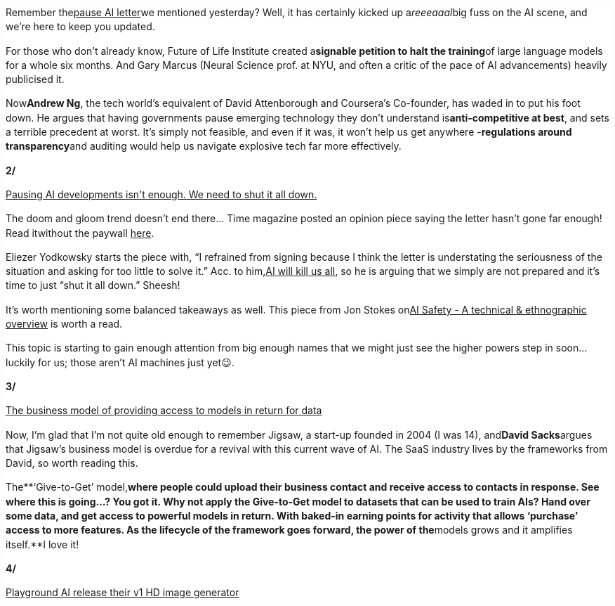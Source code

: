 Remember the[pause AI letter](https://www.bensbites.co/p/pause-ai-immediately)we mentioned yesterday? Well, it has certainly kicked up a*reeeaaal*big fuss on the AI scene, and we’re here to keep you updated.

For those who don’t already know, Future of Life Institute created a**signable petition to halt the training**of large language models for a whole six months. And Gary Marcus (Neural Science prof. at NYU, and often a critic of the pace of AI advancements) heavily publicised it.

Now**Andrew Ng**, the tech world’s equivalent of David Attenborough and Coursera’s Co-founder, has waded in to put his foot down. He argues that having governments pause emerging technology they don’t understand is**anti-competitive at best**, and sets a terrible precedent at worst. It’s simply not feasible, and even if it was, it won’t help us get anywhere -**regulations around transparency**and auditing would help us navigate explosive tech far more effectively.

**2/**

[Pausing AI developments isn't enough. We need to shut it all down.](https://time.com/6266923/ai-eliezer-yudkowsky-open-letter-not-enough/?utm_source=www.bensbites.co\&utm_medium=referral\&utm_campaign=rogue-ai-concern-or-cope)

The doom and gloom trend doesn’t end there… Time magazine posted an opinion piece saying the letter hasn’t gone far enough! Read itwithout the paywall [here](https://archive.vn/rmj4e?utm_source=www.bensbites.co\&utm_medium=referral\&utm_campaign=rogue-ai-concern-or-cope).

Eliezer Yodkowsky starts the piece with, “I refrained from signing because I think the letter is understating the seriousness of the situation and asking for too little to solve it.” Acc. to him,[AI will kill us all](https://www.bensbites.co/p/new-entries-aws-bain), so he is arguing that we simply are not prepared and it’s time to just “shut it all down.” Sheesh!

It’s worth mentioning some balanced takeaways as well. This piece from Jon Stokes on[AI Safety - A technical & ethnographic overview](https://www.jonstokes.com/p/ai-safety-a-technical-and-ethnographic?utm_source=www.bensbites.co\&utm_medium=referral\&utm_campaign=rogue-ai-concern-or-cope) is worth a read.

This topic is starting to gain enough attention from big enough names that we might just see the higher powers step in soon… luckily for us; those aren’t AI machines just yet😉.

**3/**

[The business model of providing access to models in return for data](https://sacks.substack.com/p/the-give-to-get-model-for-ai-startups?utm_source=www.bensbites.co\&utm_medium=referral\&utm_campaign=rogue-ai-concern-or-cope)

Now, I’m glad that I’m not quite old enough to remember Jigsaw, a start-up founded in 2004 (I was 14), and**David Sacks**argues that Jigsaw’s business model is overdue for a revival with this current wave of AI. The SaaS industry lives by the frameworks from David, so worth reading this.

The\*\*‘Give-to-Get’ model,**where people could upload their business contact and receive access to contacts in response. See where this is going…? You got it. Why not apply the Give-to-Get model to datasets that can be used to train AIs? Hand over some data, and get access to powerful models in return. With baked-in earning points for activity that allows ‘purchase’ access to more features. As the lifecycle of the framework goes forward, the power of the**models grows and it amplifies itself.\*\*I love it!

**4/**

[Playground AI release their v1 HD image generator](https://twitter.com/suhail/status/1641158701968134144)
